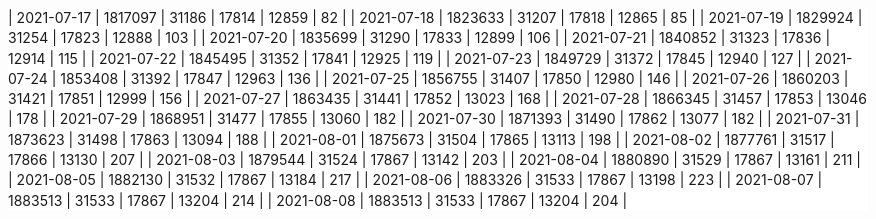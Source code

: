 | 2021-07-17 | 1817097 | 31186 | 17814 | 12859 | 82 |
| 2021-07-18 | 1823633 | 31207 | 17818 | 12865 | 85 |
| 2021-07-19 | 1829924 | 31254 | 17823 | 12888 | 103 |
| 2021-07-20 | 1835699 | 31290 | 17833 | 12899 | 106 |
| 2021-07-21 | 1840852 | 31323 | 17836 | 12914 | 115 |
| 2021-07-22 | 1845495 | 31352 | 17841 | 12925 | 119 |
| 2021-07-23 | 1849729 | 31372 | 17845 | 12940 | 127 |
| 2021-07-24 | 1853408 | 31392 | 17847 | 12963 | 136 |
| 2021-07-25 | 1856755 | 31407 | 17850 | 12980 | 146 |
| 2021-07-26 | 1860203 | 31421 | 17851 | 12999 | 156 |
| 2021-07-27 | 1863435 | 31441 | 17852 | 13023 | 168 |
| 2021-07-28 | 1866345 | 31457 | 17853 | 13046 | 178 |
| 2021-07-29 | 1868951 | 31477 | 17855 | 13060 | 182 |
| 2021-07-30 | 1871393 | 31490 | 17862 | 13077 | 182 |
| 2021-07-31 | 1873623 | 31498 | 17863 | 13094 | 188 |
| 2021-08-01 | 1875673 | 31504 | 17865 | 13113 | 198 |
| 2021-08-02 | 1877761 | 31517 | 17866 | 13130 | 207 |
| 2021-08-03 | 1879544 | 31524 | 17867 | 13142 | 203 |
| 2021-08-04 | 1880890 | 31529 | 17867 | 13161 | 211 |
| 2021-08-05 | 1882130 | 31532 | 17867 | 13184 | 217 |
| 2021-08-06 | 1883326 | 31533 | 17867 | 13198 | 223 |
| 2021-08-07 | 1883513 | 31533 | 17867 | 13204 | 214 |
| 2021-08-08 | 1883513 | 31533 | 17867 | 13204 | 204 |

